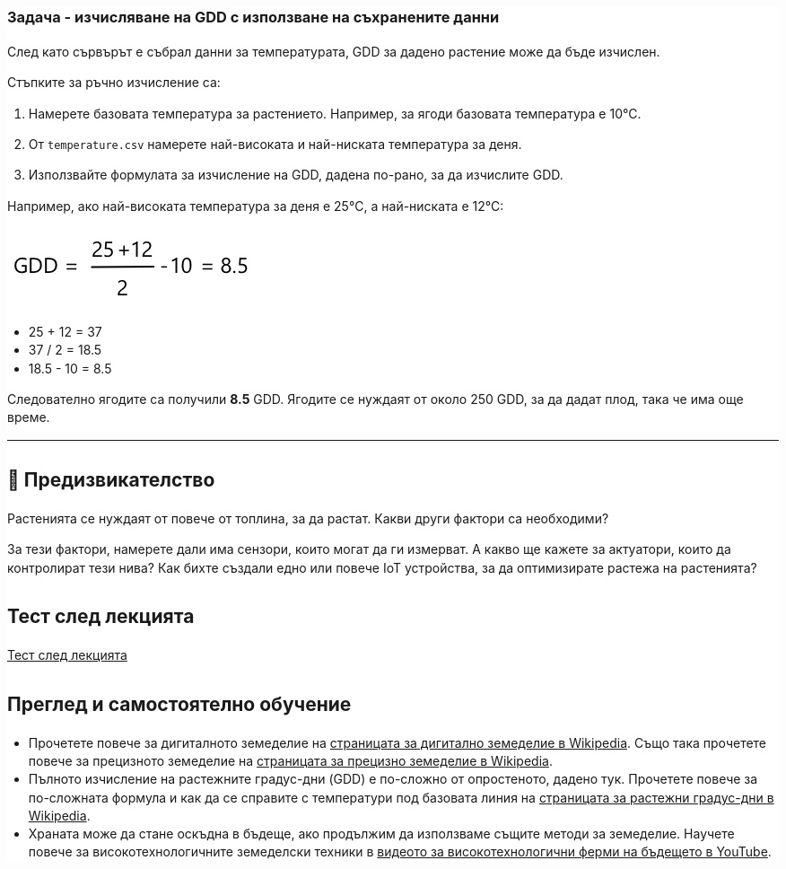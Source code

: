 ### Задача - изчисляване на GDD с използване на съхранените данни

След като сървърът е събрал данни за температурата, GDD за дадено растение може да бъде изчислен.

Стъпките за ръчно изчисление са:

1. Намерете базовата температура за растението. Например, за ягоди базовата температура е 10°C.

1. От `temperature.csv` намерете най-високата и най-ниската температура за деня.

1. Използвайте формулата за изчисление на GDD, дадена по-рано, за да изчислите GDD.

Например, ако най-високата температура за деня е 25°C, а най-ниската е 12°C:

![GDD = 25 + 12 разделено на 2, след това извадете 10 от резултата, което дава 8.5](../../../../../translated_images/gdd-calculation-strawberries.59f57db94b22adb8ff6efb951ace33af104a1c6ccca3ffb0f8169c14cb160c90.bg.png)

* 25 + 12 = 37
* 37 / 2 = 18.5
* 18.5 - 10 = 8.5

Следователно ягодите са получили **8.5** GDD. Ягодите се нуждаят от около 250 GDD, за да дадат плод, така че има още време.

---

## 🚀 Предизвикателство

Растенията се нуждаят от повече от топлина, за да растат. Какви други фактори са необходими?

За тези фактори, намерете дали има сензори, които могат да ги измерват. А какво ще кажете за актуатори, които да контролират тези нива? Как бихте създали едно или повече IoT устройства, за да оптимизирате растежа на растенията?

## Тест след лекцията

[Тест след лекцията](https://black-meadow-040d15503.1.azurestaticapps.net/quiz/10)

## Преглед и самостоятелно обучение

* Прочетете повече за дигиталното земеделие на [страницата за дигитално земеделие в Wikipedia](https://wikipedia.org/wiki/Digital_agriculture). Също така прочетете повече за прецизното земеделие на [страницата за прецизно земеделие в Wikipedia](https://wikipedia.org/wiki/Precision_agriculture).
* Пълното изчисление на растежните градус-дни (GDD) е по-сложно от опростеното, дадено тук. Прочетете повече за по-сложната формула и как да се справите с температури под базовата линия на [страницата за растежни градус-дни в Wikipedia](https://wikipedia.org/wiki/Growing_degree-day).
* Храната може да стане оскъдна в бъдеще, ако продължим да използваме същите методи за земеделие. Научете повече за високотехнологичните земеделски техники в [видеото за високотехнологични ферми на бъдещето в YouTube](https://www.youtube.com/watch?v=KIEOuKD9KX8).
